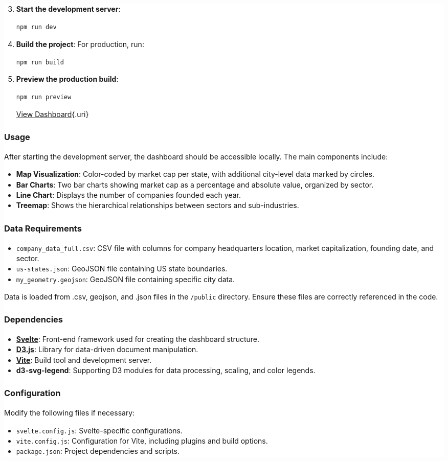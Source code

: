 3.  **Start the development server**:

    ``` bash
    npm run dev
    ```

4.  **Build the project**: For production, run:

    ``` bash
    npm run build
    ```

5.  **Preview the production build**:

    ``` bash
    npm run preview
    ```

    [View Dashboard](http://localhost:4173/){.uri}

### Usage

After starting the development server, the dashboard should be accessible locally. The main components include:

-   **Map Visualization**: Color-coded by market cap per state, with additional city-level data marked by circles.
-   **Bar Charts**: Two bar charts showing market cap as a percentage and absolute value, organized by sector.
-   **Line Chart**: Displays the number of companies founded each year.
-   **Treemap**: Shows the hierarchical relationships between sectors and sub-industries.

### Data Requirements

-   `company_data_full.csv`: CSV file with columns for company headquarters location, market capitalization, founding date, and sector.
-   `us-states.json`: GeoJSON file containing US state boundaries.
-   `my_geometry.geojson`: GeoJSON file containing specific city data.

Data is loaded from .csv, geojson, and .json files in the `/public` directory. Ensure these files are correctly referenced in the code.

### Dependencies

-   [**Svelte**](https://svelte.dev/): Front-end framework used for creating the dashboard structure.
-   [**D3.js**](https://d3js.org/): Library for data-driven document manipulation.
-   [**Vite**](https://vitejs.dev/): Build tool and development server.
-   **d3-svg-legend**: Supporting D3 modules for data processing, scaling, and color legends.

### Configuration

Modify the following files if necessary:

-   `svelte.config.js`: Svelte-specific configurations.
-   `vite.config.js`: Configuration for Vite, including plugins and build options.
-   `package.json`: Project dependencies and scripts.
